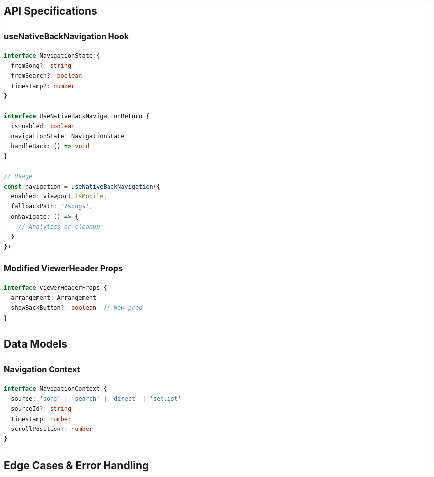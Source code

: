 ## API Specifications

### useNativeBackNavigation Hook

```typescript
interface NavigationState {
  fromSong?: string
  fromSearch?: boolean
  timestamp?: number
}

interface UseNativeBackNavigationReturn {
  isEnabled: boolean
  navigationState: NavigationState
  handleBack: () => void
}

// Usage
const navigation = useNativeBackNavigation({
  enabled: viewport.isMobile,
  fallbackPath: '/songs',
  onNavigate: () => {
    // Analytics or cleanup
  }
})
```

### Modified ViewerHeader Props

```typescript
interface ViewerHeaderProps {
  arrangement: Arrangement
  showBackButton?: boolean  // New prop
}
```

## Data Models

### Navigation Context

```typescript
interface NavigationContext {
  source: 'song' | 'search' | 'direct' | 'setlist'
  sourceId?: string
  timestamp: number
  scrollPosition?: number
}
```

## Edge Cases & Error Handling
